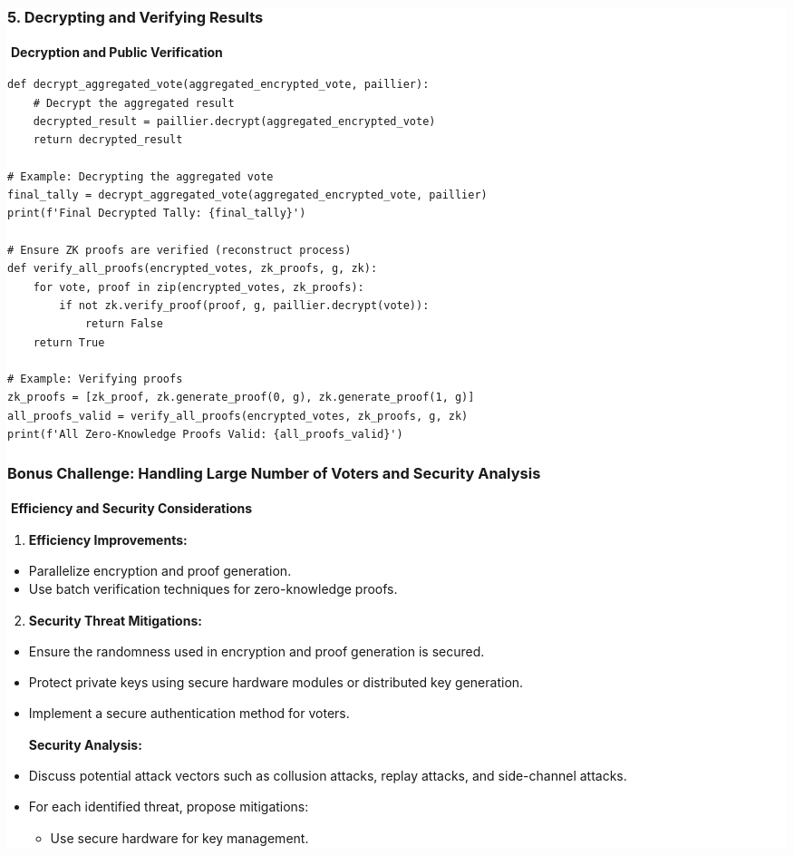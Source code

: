 ### 5. Decrypting and Verifying Results

 **Decryption and Public Verification**

    def decrypt_aggregated_vote(aggregated_encrypted_vote, paillier):  
        # Decrypt the aggregated result  
        decrypted_result = paillier.decrypt(aggregated_encrypted_vote)  
        return decrypted_result  
      
    # Example: Decrypting the aggregated vote  
    final_tally = decrypt_aggregated_vote(aggregated_encrypted_vote, paillier)  
    print(f'Final Decrypted Tally: {final_tally}')  
      
    # Ensure ZK proofs are verified (reconstruct process)  
    def verify_all_proofs(encrypted_votes, zk_proofs, g, zk):  
        for vote, proof in zip(encrypted_votes, zk_proofs):  
            if not zk.verify_proof(proof, g, paillier.decrypt(vote)):  
                return False  
        return True  
      
    # Example: Verifying proofs  
    zk_proofs = [zk_proof, zk.generate_proof(0, g), zk.generate_proof(1, g)]  
    all_proofs_valid = verify_all_proofs(encrypted_votes, zk_proofs, g, zk)  
    print(f'All Zero-Knowledge Proofs Valid: {all_proofs_valid}')  

### Bonus Challenge: Handling Large Number of Voters and Security Analysis

 **Efficiency and Security Considerations**

1. **Efficiency Improvements:**
  
  - Parallelize encryption and proof generation.
  - Use batch verification techniques for zero-knowledge proofs.
2. **Security Threat Mitigations:**
  
  - Ensure the randomness used in encryption and proof generation is secured.
    
  - Protect private keys using secure hardware modules or distributed key generation.
    
  - Implement a secure authentication method for voters.
    
    **Security Analysis:**
    

- Discuss potential attack vectors such as collusion attacks, replay attacks, and side-channel attacks.
  
- For each identified threat, propose mitigations:
  
  - Use secure hardware for key management.
    